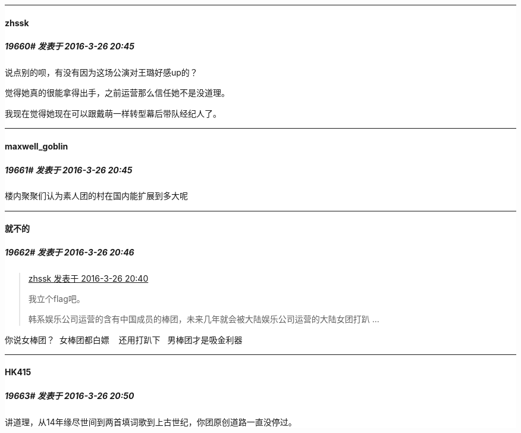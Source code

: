*****

####  zhssk  
##### 19660#       发表于 2016-3-26 20:45




说点别的呗，有没有因为这场公演对王璐好感up的？

觉得她真的很能拿得出手，之前运营那么信任她不是没道理。


我现在觉得她现在可以跟戴萌一样转型幕后带队经纪人了。







*****

####  maxwell_goblin  
##### 19661#       发表于 2016-3-26 20:45




楼内聚聚们认为素人团的村在国内能扩展到多大呢







*****

####  就不的  
##### 19662#       发表于 2016-3-26 20:46



<blockquote><a href="httphttps://bbs.saraba1st.com/2b/forum.php?mod=redirect&amp;goto=findpost&amp;pid=31944645&amp;ptid=1105387" target="_blank">zhssk 发表于 2016-3-26 20:40</a>

我立个flag吧。


韩系娱乐公司运营的含有中国成员的棒团，未来几年就会被大陆娱乐公司运营的大陆女团打趴 ...</blockquote>
你说女棒团？  女棒团都白嫖    还用打趴下   男棒团才是吸金利器







*****

####  HK415  
##### 19663#       发表于 2016-3-26 20:50




讲道理，从14年缘尽世间到两首填词歌到上古世纪，你团原创道路一直没停过。
